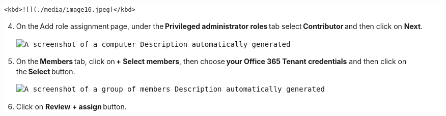     <kbd>![](./media/image16.jpeg)</kbd>

4.  On the Add role assignment page, under the **Privileged
    administrator roles** tab select **Contributor** and then click
    on **Next**.

    <kbd>![A screenshot of a computer Description automatically
generated](./media/image17.jpeg)</kbd>

5.  On the **Members** tab, click on **+ Select members**, then
    choose **your Office 365 Tenant credentials** and then click on
    the **Select** button.

    <kbd>![A screenshot of a group of members Description automatically
generated](./media/image18.jpeg)</kbd>

6.  Click on **Review + assign** button.
